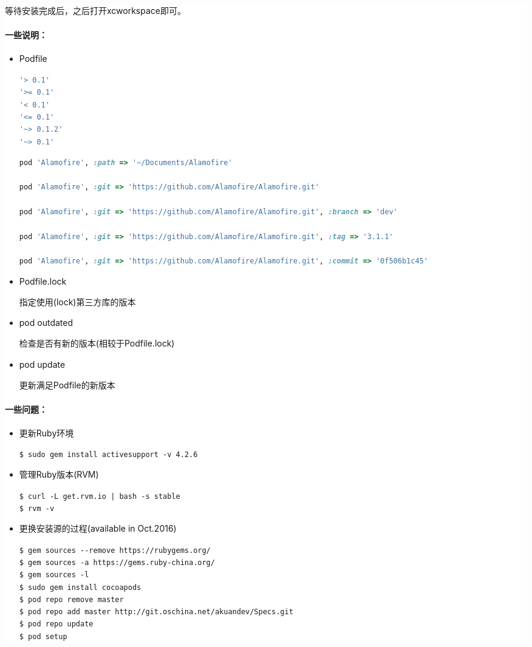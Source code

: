   等待安装完成后，之后打开xcworkspace即可。

#### 一些说明：

- Podfile

  ```ruby
  '> 0.1'
  '>= 0.1'
  '< 0.1'
  '<= 0.1'
  '~> 0.1.2'
  '~> 0.1'
  ```

  ```ruby
  pod 'Alamofire', :path => '~/Documents/Alamofire'

  pod 'Alamofire', :git => 'https://github.com/Alamofire/Alamofire.git'

  pod 'Alamofire', :git => 'https://github.com/Alamofire/Alamofire.git', :branch => 'dev'

  pod 'Alamofire', :git => 'https://github.com/Alamofire/Alamofire.git', :tag => '3.1.1'

  pod 'Alamofire', :git => 'https://github.com/Alamofire/Alamofire.git', :commit => '0f506b1c45'
  ```

- Podfile.lock

  指定使用(lock)第三方库的版本

- pod outdated

  检查是否有新的版本(相较于Podfile.lock)

- pod update

  更新满足Podfile的新版本

#### 一些问题：

- 更新Ruby环境

  ```shell
  $ sudo gem install activesupport -v 4.2.6
  ```

- 管理Ruby版本(RVM)

  ```shell
  $ curl -L get.rvm.io | bash -s stable
  $ rvm -v
  ```

- 更换安装源的过程(available in Oct.2016)

  ```shell
  $ gem sources --remove https://rubygems.org/
  $ gem sources -a https://gems.ruby-china.org/
  $ gem sources -l
  $ sudo gem install cocoapods
  $ pod repo remove master
  $ pod repo add master http://git.oschina.net/akuandev/Specs.git
  $ pod repo update
  $ pod setup
  ```
